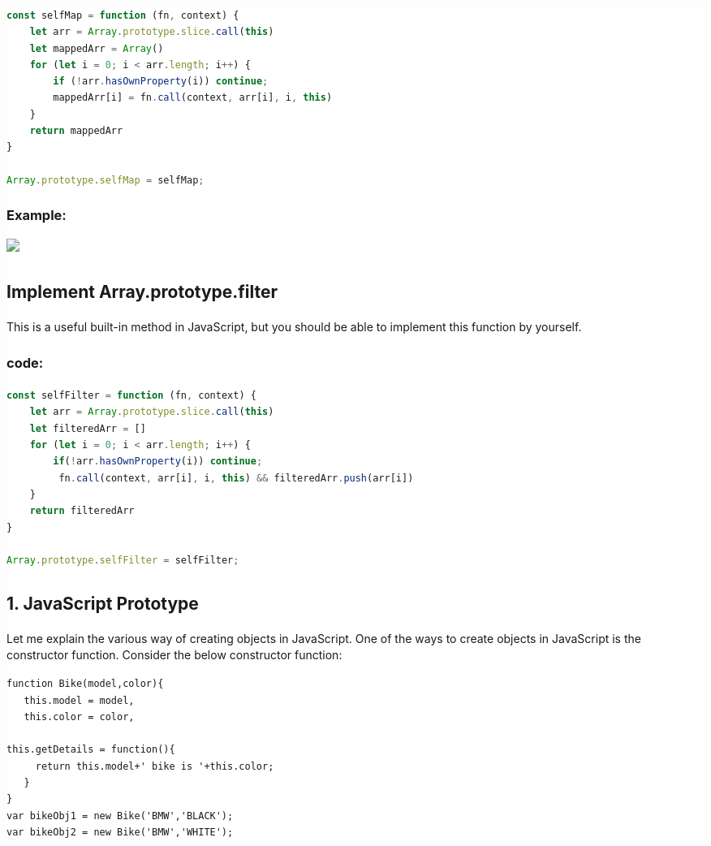 ```javascript
const selfMap = function (fn, context) {
    let arr = Array.prototype.slice.call(this)
    let mappedArr = Array()
    for (let i = 0; i < arr.length; i++) {
        if (!arr.hasOwnProperty(i)) continue;
        mappedArr[i] = fn.call(context, arr[i], i, this)
    }
    return mappedArr
}

Array.prototype.selfMap = selfMap;
```
### Example:

![](https://cdn-images-1.medium.com/max/2828/1*wB4tzaNs7jVZUOB4sJvt1w.png)

## Implement Array.prototype.filter

This is a useful built-in method in JavaScript, but you should be able to implement this function by yourself.

### code:

```javascript
const selfFilter = function (fn, context) {
    let arr = Array.prototype.slice.call(this)
    let filteredArr = []
    for (let i = 0; i < arr.length; i++) {
        if(!arr.hasOwnProperty(i)) continue;
         fn.call(context, arr[i], i, this) && filteredArr.push(arr[i])
    }
    return filteredArr
}

Array.prototype.selfFilter = selfFilter;
```

## 1. JavaScript Prototype

Let me explain the various way of creating objects in JavaScript. One of the ways to create objects in JavaScript is the constructor function. Consider the below constructor function:

    function Bike(model,color){
       this.model = model,
       this.color = color,

    this.getDetails = function(){
         return this.model+' bike is '+this.color;
       }
    }
    var bikeObj1 = new Bike('BMW','BLACK');
    var bikeObj2 = new Bike('BMW','WHITE');
